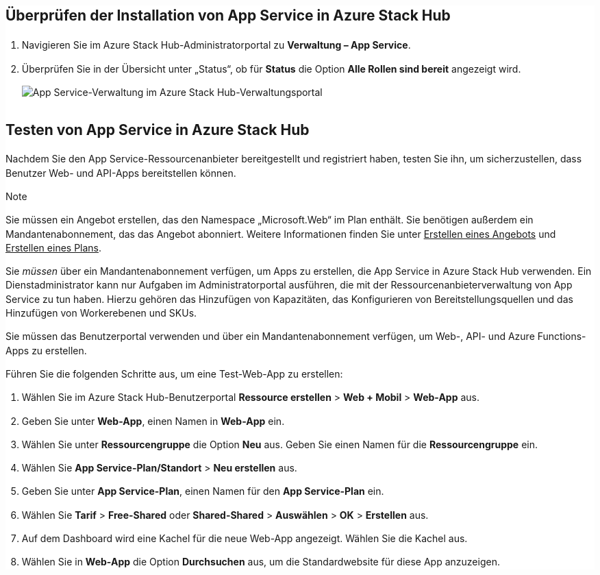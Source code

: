 ## <a name="validate-the-app-service-on-azure-stack-hub-installation"></a>Überprüfen der Installation von App Service in Azure Stack Hub

1. Navigieren Sie im Azure Stack Hub-Administratorportal zu **Verwaltung – App Service**.

2. Überprüfen Sie in der Übersicht unter „Status“, ob für **Status** die Option **Alle Rollen sind bereit** angezeigt wird.

    ![App Service-Verwaltung im Azure Stack Hub-Verwaltungsportal](media/azure-stack-app-service-deploy/image12.png)

## <a name="test-drive-app-service-on-azure-stack-hub"></a>Testen von App Service in Azure Stack Hub

Nachdem Sie den App Service-Ressourcenanbieter bereitgestellt und registriert haben, testen Sie ihn, um sicherzustellen, dass Benutzer Web- und API-Apps bereitstellen können.

>[!NOTE]
>Sie müssen ein Angebot erstellen, das den Namespace „Microsoft.Web“ im Plan enthält. Sie benötigen außerdem ein Mandantenabonnement, das das Angebot abonniert. Weitere Informationen finden Sie unter [Erstellen eines Angebots](azure-stack-create-offer.md) und [Erstellen eines Plans](azure-stack-create-plan.md).
>
>Sie *müssen* über ein Mandantenabonnement verfügen, um Apps zu erstellen, die App Service in Azure Stack Hub verwenden. Ein Dienstadministrator kann nur Aufgaben im Administratorportal ausführen, die mit der Ressourcenanbieterverwaltung von App Service zu tun haben. Hierzu gehören das Hinzufügen von Kapazitäten, das Konfigurieren von Bereitstellungsquellen und das Hinzufügen von Workerebenen und SKUs.
>
>Sie müssen das Benutzerportal verwenden und über ein Mandantenabonnement verfügen, um Web-, API- und Azure Functions-Apps zu erstellen.
>

Führen Sie die folgenden Schritte aus, um eine Test-Web-App zu erstellen:

1. Wählen Sie im Azure Stack Hub-Benutzerportal **Ressource erstellen** > **Web + Mobil** > **Web-App** aus.

2. Geben Sie unter **Web-App**, einen Namen in **Web-App** ein.

3. Wählen Sie unter **Ressourcengruppe** die Option **Neu** aus. Geben Sie einen Namen für die **Ressourcengruppe** ein.

4. Wählen Sie **App Service-Plan/Standort** > **Neu erstellen** aus.

5. Geben Sie unter **App Service-Plan**, einen Namen für den **App Service-Plan** ein.

6. Wählen Sie **Tarif** > **Free-Shared** oder **Shared-Shared** > **Auswählen** > **OK** > **Erstellen** aus.

7. Auf dem Dashboard wird eine Kachel für die neue Web-App angezeigt. Wählen Sie die Kachel aus.

8. Wählen Sie in **Web-App** die Option **Durchsuchen** aus, um die Standardwebsite für diese App anzuzeigen.


[1]: ./media/azure-stack-app-service-deploy/app-service-installer.png
[2]: ./media/azure-stack-app-service-deploy/app-service-azure-stack-arm-endpoints.png
[3]: ./media/azure-stack-app-service-deploy/app-service-azure-stack-subscription-information.png
[4]: ./media/azure-stack-app-service-deploy/app-service-default-VNET-config.png
[5]: ./media/azure-stack-app-service-deploy/app-service-fileshare-configuration.png
[6]: ./media/azure-stack-app-service-deploy/app-service-identity-app.png
[7]: ./media/azure-stack-app-service-deploy/app-service-certificates.png
[8]: ./media/azure-stack-app-service-deploy/app-service-sql-configuration.png
[9]: ./media/azure-stack-app-service-deploy/app-service-cloud-quantities.png
[10]: ./media/azure-stack-app-service-deploy/app-service-role-credentials.png
[11]: ./media/azure-stack-app-service-deploy/app-service-azure-stack-deployment-summary.png
[12]: ./media/azure-stack-app-service-deploy/app-service-deployment-progress.png
[13]: ./media/azure-stack-app-service-deploy/app-service-exe-advanced-create-package.png
[14]: ./media/azure-stack-app-service-deploy/app-service-exe-advanced-create-package-complete.png
[15]: ./media/azure-stack-app-service-deploy/app-service-exe-advanced-complete-offline.png
[16]: ./media/azure-stack-app-service-deploy/app-service-exe-advanced-complete-offline-package-browse.png